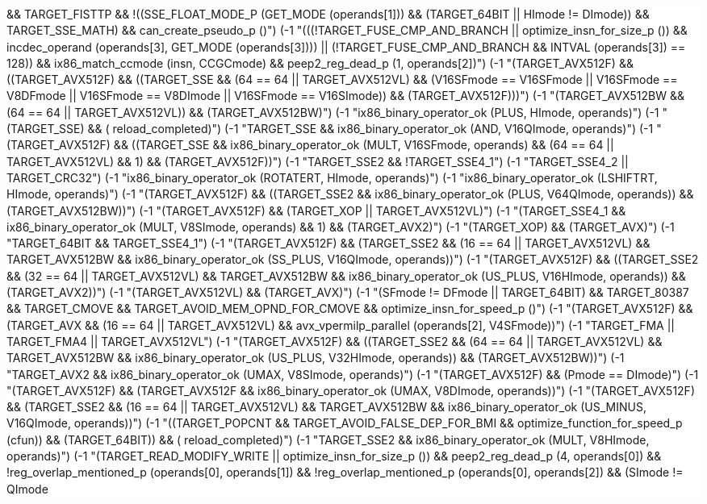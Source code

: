    && TARGET_FISTTP
   && !((SSE_FLOAT_MODE_P (GET_MODE (operands[1]))
	 && (TARGET_64BIT || HImode != DImode))
	&& TARGET_SSE_MATH)
   && can_create_pseudo_p ()")
  (-1 "(((!TARGET_FUSE_CMP_AND_BRANCH || optimize_insn_for_size_p ())
     && incdec_operand (operands[3], GET_MODE (operands[3])))
    || (!TARGET_FUSE_CMP_AND_BRANCH
	&& INTVAL (operands[3]) == 128))
   && ix86_match_ccmode (insn, CCGCmode)
   && peep2_reg_dead_p (1, operands[2])")
  (-1 "(TARGET_AVX512F) && ((TARGET_AVX512F) && ((TARGET_SSE && (64 == 64 || TARGET_AVX512VL) && (V16SFmode == V16SFmode
									      || V16SFmode == V8DFmode
									      || V16SFmode == V8DImode
									      || V16SFmode == V16SImode)) && (TARGET_AVX512F)))")
  (-1 "(TARGET_AVX512BW && (64 == 64 || TARGET_AVX512VL)) && (TARGET_AVX512BW)")
  (-1 "ix86_binary_operator_ok (PLUS, HImode, operands)")
  (-1 "(TARGET_SSE) && ( reload_completed)")
  (-1 "TARGET_SSE && ix86_binary_operator_ok (AND, V16QImode, operands)")
  (-1 "(TARGET_AVX512F) && ((TARGET_SSE && ix86_binary_operator_ok (MULT, V16SFmode, operands) && (64 == 64 || TARGET_AVX512VL) && 1) && (TARGET_AVX512F))")
  (-1 "TARGET_SSE2 && !TARGET_SSE4_1")
  (-1 "TARGET_SSE4_2 || TARGET_CRC32")
  (-1 "ix86_binary_operator_ok (ROTATERT, HImode, operands)")
  (-1 "ix86_binary_operator_ok (LSHIFTRT, HImode, operands)")
  (-1 "(TARGET_AVX512F) && ((TARGET_SSE2
   && ix86_binary_operator_ok (PLUS, V64QImode, operands)) && (TARGET_AVX512BW))")
  (-1 "(TARGET_AVX512F) && (TARGET_XOP || TARGET_AVX512VL)")
  (-1 "(TARGET_SSE4_1 && ix86_binary_operator_ok (MULT, V8SImode, operands) && 1) && (TARGET_AVX2)")
  (-1 "(TARGET_XOP) && (TARGET_AVX)")
  (-1 "TARGET_64BIT && TARGET_SSE4_1")
  (-1 "(TARGET_AVX512F) && (TARGET_SSE2 && (16 == 64 || TARGET_AVX512VL) && TARGET_AVX512BW
   && ix86_binary_operator_ok (SS_PLUS, V16QImode, operands))")
  (-1 "(TARGET_AVX512F) && ((TARGET_SSE2 && (32 == 64 || TARGET_AVX512VL) && TARGET_AVX512BW
   && ix86_binary_operator_ok (US_PLUS, V16HImode, operands)) && (TARGET_AVX2))")
  (-1 "(TARGET_AVX512VL) && (TARGET_AVX)")
  (-1 "(SFmode != DFmode || TARGET_64BIT)
   && TARGET_80387 && TARGET_CMOVE
   && TARGET_AVOID_MEM_OPND_FOR_CMOVE
   && optimize_insn_for_speed_p ()")
  (-1 "(TARGET_AVX512F) && (TARGET_AVX && (16 == 64 || TARGET_AVX512VL)
   && avx_vpermilp_parallel (operands[2], V4SFmode))")
  (-1 "TARGET_FMA || TARGET_FMA4 || TARGET_AVX512VL")
  (-1 "(TARGET_AVX512F) && ((TARGET_SSE2 && (64 == 64 || TARGET_AVX512VL) && TARGET_AVX512BW
   && ix86_binary_operator_ok (US_PLUS, V32HImode, operands)) && (TARGET_AVX512BW))")
  (-1 "TARGET_AVX2 && ix86_binary_operator_ok (UMAX, V8SImode, operands)")
  (-1 "(TARGET_AVX512F) && (Pmode == DImode)")
  (-1 "(TARGET_AVX512F) && (TARGET_AVX512F && ix86_binary_operator_ok (UMAX, V8DImode, operands))")
  (-1 "(TARGET_AVX512F) && (TARGET_SSE2 && (16 == 64 || TARGET_AVX512VL) && TARGET_AVX512BW
   && ix86_binary_operator_ok (US_MINUS, V16QImode, operands))")
  (-1 "((TARGET_POPCNT
   && TARGET_AVOID_FALSE_DEP_FOR_BMI && optimize_function_for_speed_p (cfun)) && (TARGET_64BIT)) && ( reload_completed)")
  (-1 "TARGET_SSE2 && ix86_binary_operator_ok (MULT, V8HImode, operands)")
  (-1 "(TARGET_READ_MODIFY_WRITE || optimize_insn_for_size_p ())
   && peep2_reg_dead_p (4, operands[0])
   && !reg_overlap_mentioned_p (operands[0], operands[1])
   && !reg_overlap_mentioned_p (operands[0], operands[2])
   && (SImode != QImode